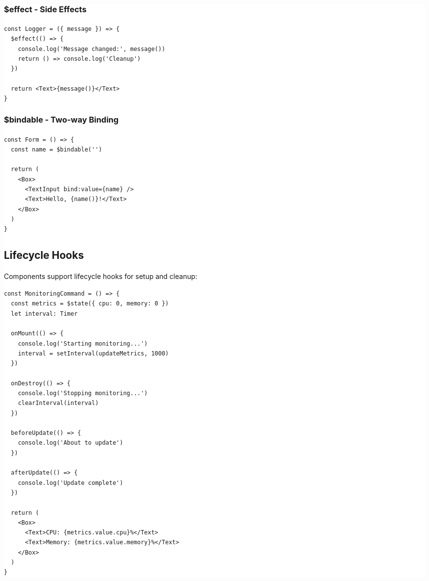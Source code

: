 ### $effect - Side Effects

```tsx
const Logger = ({ message }) => {
  $effect(() => {
    console.log('Message changed:', message())
    return () => console.log('Cleanup')
  })
  
  return <Text>{message()}</Text>
}
```

### $bindable - Two-way Binding

```tsx
const Form = () => {
  const name = $bindable('')
  
  return (
    <Box>
      <TextInput bind:value={name} />
      <Text>Hello, {name()}!</Text>
    </Box>
  )
}
```
    
## Lifecycle Hooks

Components support lifecycle hooks for setup and cleanup:

```tsx
const MonitoringCommand = () => {
  const metrics = $state({ cpu: 0, memory: 0 })
  let interval: Timer
  
  onMount(() => {
    console.log('Starting monitoring...')
    interval = setInterval(updateMetrics, 1000)
  })
  
  onDestroy(() => {
    console.log('Stopping monitoring...')
    clearInterval(interval)
  })
  
  beforeUpdate(() => {
    console.log('About to update')
  })
  
  afterUpdate(() => {
    console.log('Update complete')
  })
  
  return (
    <Box>
      <Text>CPU: {metrics.value.cpu}%</Text>
      <Text>Memory: {metrics.value.memory}%</Text>
    </Box>
  )
}
```
